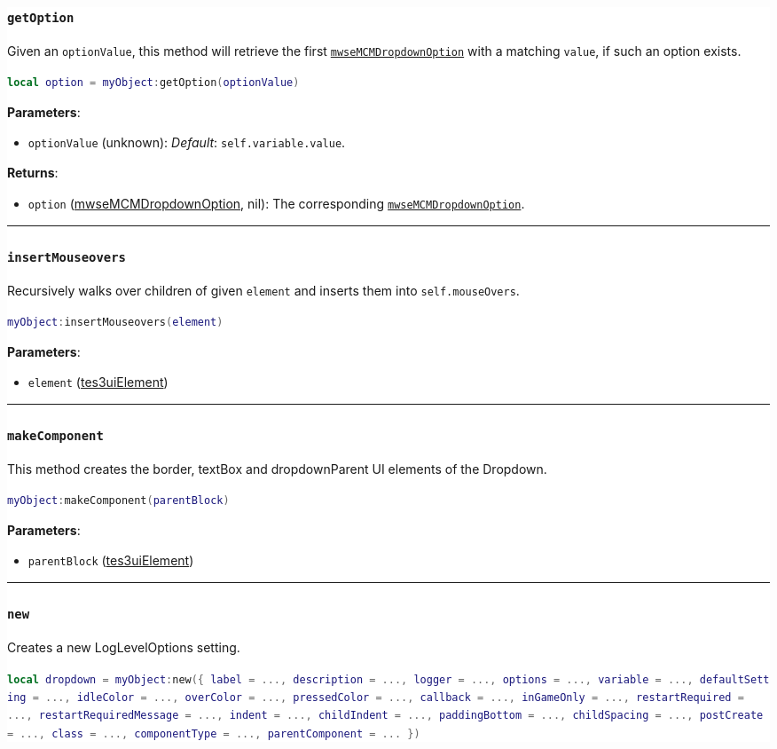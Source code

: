 ### `getOption`
<div class="search_terms" style="display: none">getoption, option</div>

Given an `optionValue`, this method will retrieve the first [`mwseMCMDropdownOption`](./mwseMCMDropdownOption.md) with a matching `value`, if such an option exists.

```lua
local option = myObject:getOption(optionValue)
```

**Parameters**:

* `optionValue` (unknown): *Default*: `self.variable.value`.

**Returns**:

* `option` ([mwseMCMDropdownOption](../types/mwseMCMDropdownOption.md), nil): The corresponding [`mwseMCMDropdownOption`](./mwseMCMDropdownOption.md).

***

### `insertMouseovers`
<div class="search_terms" style="display: none">insertmouseovers</div>

Recursively walks over children of given `element` and inserts them into `self.mouseOvers`.

```lua
myObject:insertMouseovers(element)
```

**Parameters**:

* `element` ([tes3uiElement](../types/tes3uiElement.md))

***

### `makeComponent`
<div class="search_terms" style="display: none">makecomponent</div>

This method creates the border, textBox and dropdownParent UI elements of the Dropdown.

```lua
myObject:makeComponent(parentBlock)
```

**Parameters**:

* `parentBlock` ([tes3uiElement](../types/tes3uiElement.md))

***

### `new`
<div class="search_terms" style="display: none">new</div>

Creates a new LogLevelOptions setting.

```lua
local dropdown = myObject:new({ label = ..., description = ..., logger = ..., options = ..., variable = ..., defaultSetting = ..., idleColor = ..., overColor = ..., pressedColor = ..., callback = ..., inGameOnly = ..., restartRequired = ..., restartRequiredMessage = ..., indent = ..., childIndent = ..., paddingBottom = ..., childSpacing = ..., postCreate = ..., class = ..., componentType = ..., parentComponent = ... })
```
